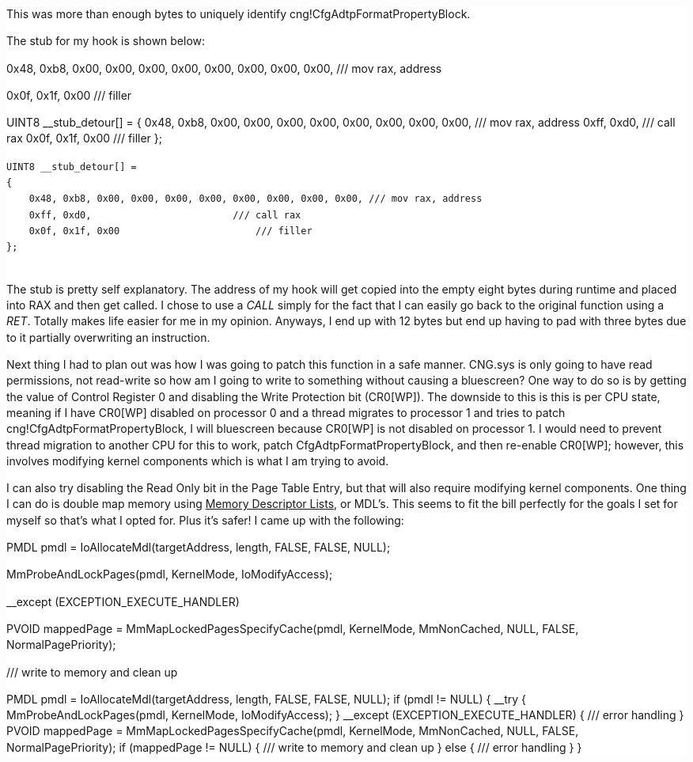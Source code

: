 This was more than enough bytes to uniquely identify cng!CfgAdtpFormatPropertyBlock.

The stub for my hook is shown below:

0x48, 0xb8, 0x00, 0x00, 0x00, 0x00, 0x00, 0x00, 0x00, 0x00, /// mov rax, address

0x0f, 0x1f, 0x00 /// filler

UINT8 __stub_detour[] = { 0x48, 0xb8, 0x00, 0x00, 0x00, 0x00, 0x00, 0x00, 0x00, 0x00, /// mov rax, address 0xff, 0xd0, /// call rax 0x0f, 0x1f, 0x00 /// filler };

```
UINT8 __stub_detour[] =
{
    0x48, 0xb8, 0x00, 0x00, 0x00, 0x00, 0x00, 0x00, 0x00, 0x00,	/// mov rax, address
    0xff, 0xd0,							/// call rax
    0x0f, 0x1f, 0x00						/// filler
};


```

The stub is pretty self explanatory. The address of my hook will get copied into the empty eight bytes during runtime and placed into RAX and then get called. I chose to use a _CALL_ simply for the fact that I can easily go back to the original function using a _RET_. Totally makes life easier for me in my opinion. Anyways, I end up with 12 bytes but end up having to pad with three bytes due to it partially overwriting an instruction.

Next thing I had to plan out was how I was going to patch this function in a safe manner. CNG.sys is only going to have read permissions, not read-write so how am I going to write to something without causing a bluescreen? One way to do so is by getting the value of Control Register 0 and disabling the Write Protection bit (CR0[WP]). The downside to this is this is per CPU state, meaning if I have CR0[WP] disabled on processor 0 and a thread migrates to processor 1 and tries to patch cng!CfgAdtpFormatPropertyBlock, I will bluescreen because CR0[WP] is not disabled on processor 1. I would need to prevent thread migration to another CPU for this to work, patch CfgAdtpFormatPropertyBlock, and then re-enable CR0[WP]; however, this involves modifying kernel components which is what I am trying to avoid.

I can also try disabling the Read Only bit in the Page Table Entry, but that will also require modifying kernel components. One thing I can do is double map memory using [Memory Descriptor Lists](https://docs.microsoft.com/en-us/windows-hardware/drivers/ddi/wdm/ns-wdm-_mdl), or MDL’s. This seems to fit the bill perfectly for the goals I set for myself so that’s what I opted for. Plus it’s safer! I came up with the following:

PMDL pmdl = IoAllocateMdl(targetAddress, length, FALSE, FALSE, NULL);

MmProbeAndLockPages(pmdl, KernelMode, IoModifyAccess);

__except (EXCEPTION_EXECUTE_HANDLER)

PVOID mappedPage = MmMapLockedPagesSpecifyCache(pmdl, KernelMode, MmNonCached, NULL, FALSE, NormalPagePriority);

/// write to memory and clean up

PMDL pmdl = IoAllocateMdl(targetAddress, length, FALSE, FALSE, NULL); if (pmdl != NULL) { __try { MmProbeAndLockPages(pmdl, KernelMode, IoModifyAccess); } __except (EXCEPTION_EXECUTE_HANDLER) { /// error handling } PVOID mappedPage = MmMapLockedPagesSpecifyCache(pmdl, KernelMode, MmNonCached, NULL, FALSE, NormalPagePriority); if (mappedPage != NULL) { /// write to memory and clean up } else { /// error handling } }
